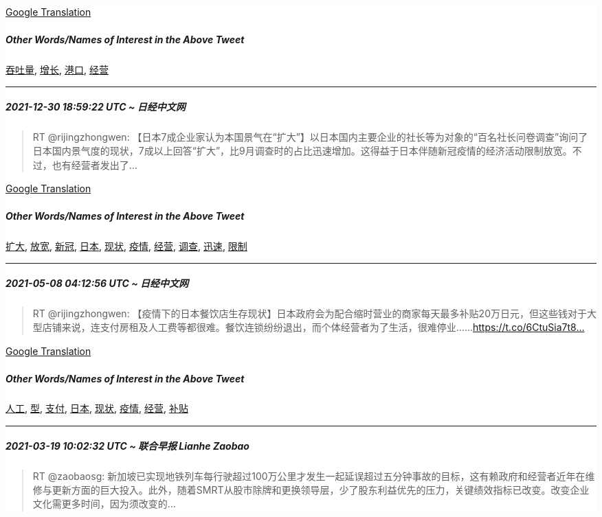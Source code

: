 [Google Translation](https://translate.google.com/?hi=en&tab=TT&sl=zh-CN&tl=en&op=translate&text=RT+%40nanyangpress%3A+%E6%9F%94%E4%BD%9B%E4%B8%B9%E7%BB%92%E6%9F%8F%E5%8B%92%E5%B7%B4%E6%96%AF%E6%B8%AF%E5%8F%A3%E5%8E%BB%E5%B9%B4%E7%9A%84%E8%B4%A7%E6%9F%9C%E5%90%9E%E5%90%90%E9%87%8F%E5%B7%B2%E8%BE%BE1120%E4%B8%87%E4%B8%AA20%E8%8B%B1%E5%B0%BA%E7%9A%84%E6%A0%87%E5%87%86%E8%B4%A7%E6%9F%9C%EF%BC%88TEU%EF%BC%89%EF%BC%8C%E5%BD%95%E5%BE%97%E5%8F%8C%E4%BD%8D%E6%95%B0%E5%A2%9E%E9%95%BF%EF%BC%8C%E8%BF%99%E9%A1%B9%E6%88%90%E5%B0%B1%E5%A5%A0%E5%AE%9A%E4%BA%86%E8%AF%A5%E6%B8%AF%E5%8F%A3%E4%BD%9C%E4%B8%BA%E5%85%A8%E7%90%8315%E5%A4%A7%E6%B8%AF%E5%8F%A3%E4%B9%8B%E4%B8%80%EF%BC%8C%E4%BB%A5%E5%8F%8A%E5%85%A8%E7%90%83%E5%89%8D5%E5%A4%A7%E5%8D%95%E4%B8%80%E6%B8%AF%E5%8F%A3%E7%BB%8F%E8%90%A5%E8%80%85%E7%9A%84%E5%9C%B0%E4%BD%8D%E3%80%82+https%3A%2F%2Ft.co%2FY6Oki9jbkp+https%3A%2F%E2%80%A6)
##### Other Words/Names of Interest in the Above Tweet
[吞吐量](吞吐量.md), [增长](增长.md), [港口](港口.md), [经营](经营.md)
___
##### 2021-12-30 18:59:22 UTC ~ 日经中文网
> RT @rijingzhongwen: 【日本7成企业家认为本国景气在“扩大”】以日本国内主要企业的社长等为对象的“百名社长问卷调查”询问了日本国内景气度的现状，7成以上回答“扩大”，比9月调查时的占比迅速增加。这得益于日本伴随新冠疫情的经济活动限制放宽。不过，也有经营者发出了…

[Google Translation](https://translate.google.com/?hi=en&tab=TT&sl=zh-CN&tl=en&op=translate&text=RT+%40rijingzhongwen%3A+%E3%80%90%E6%97%A5%E6%9C%AC7%E6%88%90%E4%BC%81%E4%B8%9A%E5%AE%B6%E8%AE%A4%E4%B8%BA%E6%9C%AC%E5%9B%BD%E6%99%AF%E6%B0%94%E5%9C%A8%E2%80%9C%E6%89%A9%E5%A4%A7%E2%80%9D%E3%80%91%E4%BB%A5%E6%97%A5%E6%9C%AC%E5%9B%BD%E5%86%85%E4%B8%BB%E8%A6%81%E4%BC%81%E4%B8%9A%E7%9A%84%E7%A4%BE%E9%95%BF%E7%AD%89%E4%B8%BA%E5%AF%B9%E8%B1%A1%E7%9A%84%E2%80%9C%E7%99%BE%E5%90%8D%E7%A4%BE%E9%95%BF%E9%97%AE%E5%8D%B7%E8%B0%83%E6%9F%A5%E2%80%9D%E8%AF%A2%E9%97%AE%E4%BA%86%E6%97%A5%E6%9C%AC%E5%9B%BD%E5%86%85%E6%99%AF%E6%B0%94%E5%BA%A6%E7%9A%84%E7%8E%B0%E7%8A%B6%EF%BC%8C7%E6%88%90%E4%BB%A5%E4%B8%8A%E5%9B%9E%E7%AD%94%E2%80%9C%E6%89%A9%E5%A4%A7%E2%80%9D%EF%BC%8C%E6%AF%949%E6%9C%88%E8%B0%83%E6%9F%A5%E6%97%B6%E7%9A%84%E5%8D%A0%E6%AF%94%E8%BF%85%E9%80%9F%E5%A2%9E%E5%8A%A0%E3%80%82%E8%BF%99%E5%BE%97%E7%9B%8A%E4%BA%8E%E6%97%A5%E6%9C%AC%E4%BC%B4%E9%9A%8F%E6%96%B0%E5%86%A0%E7%96%AB%E6%83%85%E7%9A%84%E7%BB%8F%E6%B5%8E%E6%B4%BB%E5%8A%A8%E9%99%90%E5%88%B6%E6%94%BE%E5%AE%BD%E3%80%82%E4%B8%8D%E8%BF%87%EF%BC%8C%E4%B9%9F%E6%9C%89%E7%BB%8F%E8%90%A5%E8%80%85%E5%8F%91%E5%87%BA%E4%BA%86%E2%80%A6)
##### Other Words/Names of Interest in the Above Tweet
[扩大](扩大.md), [放宽](放宽.md), [新冠](新冠.md), [日本](日本.md), [现状](现状.md), [疫情](疫情.md), [经营](经营.md), [调查](调查.md), [迅速](迅速.md), [限制](限制.md)
___
##### 2021-05-08 04:12:56 UTC ~ 日经中文网
> RT @rijingzhongwen: 【疫情下的日本餐饮店生存现状】日本政府会为配合缩时营业的商家每天最多补贴20万日元，但这些钱对于大型店铺来说，连支付房租及人工费等都很难。餐饮连锁纷纷退出，而个体经营者为了生活，很难停业……https://t.co/6CtuSia7t8…

[Google Translation](https://translate.google.com/?hi=en&tab=TT&sl=zh-CN&tl=en&op=translate&text=RT+%40rijingzhongwen%3A+%E3%80%90%E7%96%AB%E6%83%85%E4%B8%8B%E7%9A%84%E6%97%A5%E6%9C%AC%E9%A4%90%E9%A5%AE%E5%BA%97%E7%94%9F%E5%AD%98%E7%8E%B0%E7%8A%B6%E3%80%91%E6%97%A5%E6%9C%AC%E6%94%BF%E5%BA%9C%E4%BC%9A%E4%B8%BA%E9%85%8D%E5%90%88%E7%BC%A9%E6%97%B6%E8%90%A5%E4%B8%9A%E7%9A%84%E5%95%86%E5%AE%B6%E6%AF%8F%E5%A4%A9%E6%9C%80%E5%A4%9A%E8%A1%A5%E8%B4%B420%E4%B8%87%E6%97%A5%E5%85%83%EF%BC%8C%E4%BD%86%E8%BF%99%E4%BA%9B%E9%92%B1%E5%AF%B9%E4%BA%8E%E5%A4%A7%E5%9E%8B%E5%BA%97%E9%93%BA%E6%9D%A5%E8%AF%B4%EF%BC%8C%E8%BF%9E%E6%94%AF%E4%BB%98%E6%88%BF%E7%A7%9F%E5%8F%8A%E4%BA%BA%E5%B7%A5%E8%B4%B9%E7%AD%89%E9%83%BD%E5%BE%88%E9%9A%BE%E3%80%82%E9%A4%90%E9%A5%AE%E8%BF%9E%E9%94%81%E7%BA%B7%E7%BA%B7%E9%80%80%E5%87%BA%EF%BC%8C%E8%80%8C%E4%B8%AA%E4%BD%93%E7%BB%8F%E8%90%A5%E8%80%85%E4%B8%BA%E4%BA%86%E7%94%9F%E6%B4%BB%EF%BC%8C%E5%BE%88%E9%9A%BE%E5%81%9C%E4%B8%9A%E2%80%A6%E2%80%A6https%3A%2F%2Ft.co%2F6CtuSia7t8%E2%80%A6)
##### Other Words/Names of Interest in the Above Tweet
[人工](人工.md), [型](型.md), [支付](支付.md), [日本](日本.md), [现状](现状.md), [疫情](疫情.md), [经营](经营.md), [补贴](补贴.md)
___
##### 2021-03-19 10:02:32 UTC ~ 联合早报 Lianhe Zaobao
> RT @zaobaosg: 新加坡已实现地铁列车每行驶超过100万公里才发生一起延误超过五分钟事故的目标，这有赖政府和经营者近年在维修与更新方面的巨大投入。此外，随着SMRT从股市除牌和更换领导层，少了股东利益优先的压力，关键绩效指标已改变。改变企业文化需更多时间，因为须改变的…
